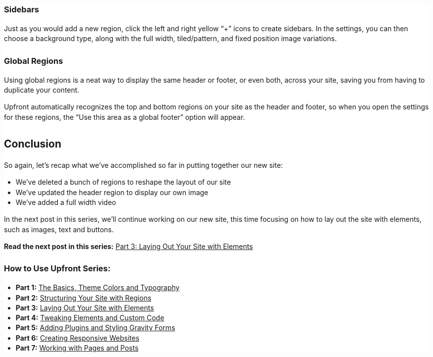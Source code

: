 ### Sidebars

Just as you would add a new region, click the left and right yellow “+” icons to create sidebars. In the settings, you can then choose a background type, along with the full width, tiled/pattern, and fixed position image variations.

### Global Regions

Using global regions is a neat way to display the same header or footer, or even both, across your site, saving you from having to duplicate your content.

Upfront automatically recognizes the top and bottom regions on your site as the header and footer, so when you open the settings for these regions, the “Use this area as a global footer” option will appear.

## Conclusion

So again, let’s recap what we’ve accomplished so far in putting together our new site:

- We’ve deleted a bunch of regions to reshape the layout of our site
- We’ve updated the header region to display our own image
- We’ve added a full width video

In the next post in this series, we’ll continue working on our new site, this time focusing on how to lay out the site with elements, such as images, text and buttons.

**Read the next post in this series:** [Part 3: Laying Out Your Site with Elements](https://cp-psource.github.io/upfront/tutorial-elements.html)

### How to Use Upfront Series:

- **Part 1:** [The Basics, Theme Colors and Typography](https://cp-psource.github.io/upfront/tutorial-basics.html)
- **Part 2:** [Structuring Your Site with Regions](https://cp-psource.github.io/upfront/tutorial-regions.html)
- **Part 3:** [Laying Out Your Site with Elements](https://cp-psource.github.io/upfront/tutorial-elements.html)
- **Part 4:** [Tweaking Elements and Custom Code](https://cp-psource.github.io/upfront/tutorial-tweaking.html)
- **Part 5:** [Adding Plugins and Styling Gravity Forms](https://cp-psource.github.io/upfront/tutorial-plugins.html)
- **Part 6:** [Creating Responsive Websites](https://cp-psource.github.io/upfront/tutorial-responsive.html)
- **Part 7:** [Working with Pages and Posts](https://cp-psource.github.io/upfront/tutorial-content.html)